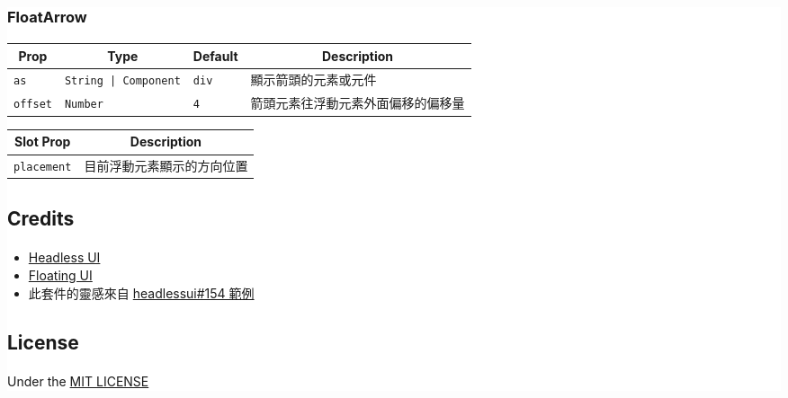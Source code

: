 ### FloatArrow

| Prop     | Type                                 | Default | Description                        |
| -------- | ------------------------------------ | ------- | ---------------------------------- |
| `as`     | <code>String &#124; Component</code> | `div`   | 顯示箭頭的元素或元件               |
| `offset` | <code>Number</code>                  | `4`     | 箭頭元素往浮動元素外面偏移的偏移量 |

| Slot Prop   | Description                |
| ----------- | -------------------------- |
| `placement` | 目前浮動元素顯示的方向位置 |

## Credits

* [Headless UI](https://headlessui.dev/)
* [Floating UI](https://floating-ui.com/)
* 此套件的靈感來自 [headlessui#154 範例](https://github.com/tailwindlabs/headlessui/issues/154)

## License
Under the [MIT LICENSE](LICENSE.md)
